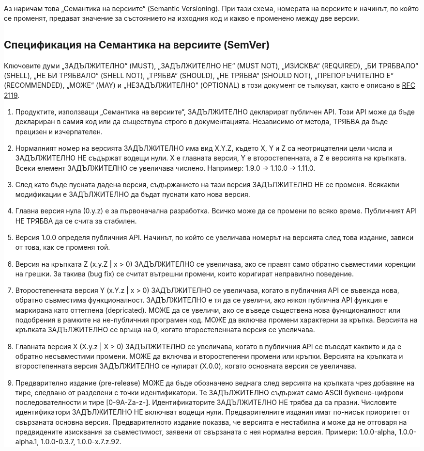 Аз наричам това „Семантика на версиите“ (Semantic Versioning).
При тази схема, номерата на версиите и начинът, по който се променят,
предават значение за състоянието на изходния код и какво е променено между две версии.

Спецификация на Семантика на версиите (SemVer)
------------------------------------------

Ключовите думи „ЗАДЪЛЖИТЕЛНО“ (MUST), „ЗАДЪЛЖИТЕЛНО НЕ“ (MUST NOT),
„ИЗИСКВА“ (REQUIRED), „БИ ТРЯБВАЛО“ (SHELL), „НЕ БИ ТРЯБВАЛО“ (SHELL NOT),
„ТРЯБВА“ (SHOULD), „НЕ ТРЯБВА“ (SHOULD NOT), „ПРЕПОРЪЧИТЕЛНО Е“ (RECOMMENDED),
„МОЖЕ“ (MAY) и „НЕЗАДЪЛЖИТЕЛНО“ (OPTIONAL) в този документ се тълкуват,
както е описано в [RFC 2119](http://tools.ietf.org/html/rfc2119).

1. Продуктите, използващи „Семантика на версиите“, ЗАДЪЛЖИТЕЛНО декларират
   публичен API. Този API може да бъде деклариран в самия код или да съществува
   строго в документацията. Независимо от метода, ТРЯБВА да бъде
   прецизен и изчерпателен.

1. Нормалният номер на версията ЗАДЪЛЖИТЕЛНО има вид X.Y.Z, където X, Y и Z са
   неотрицателни цели числа и ЗАДЪЛЖИТЕЛНО НЕ съдържат водещи нули. X е главната
   версия, Y е второстепенната, а Z е версията на кръпката. Всеки елемент
   ЗАДЪЛЖИТЕЛНО се увеличава числено. Например: 1.9.0 -> 1.10.0 -> 1.11.0.

1. След като бъде пусната дадена версия, съдържанието на тази версия
   ЗАДЪЛЖИТЕЛНО НЕ се променя. Всякакви модификации е ЗАДЪЛЖИТЕЛНО да бъдат
   пуснати като нова версия.

1. Главна версия нула (0.y.z) е за първоначална разработка. Всичко може
   да се промени по всяко време. Публичният API НЕ ТРЯБВА да се счита за стабилен.

1. Версия 1.0.0 определя публичния API. Начинът, по който се увеличава номерът
   на версията след това издание, зависи от това, как се променя той.

1. Версия на кръпката Z (x.y.Z | x > 0) ЗАДЪЛЖИТЕЛНО се увеличава, ако се правят
   само обратно съвместими корекции на грешки. За такива (bug fix) се считат вътрешни
   промени, които коригират неправилно поведение.

1. Второстепенната версия Y (x.Y.z | x > 0) ЗАДЪЛЖИТЕЛНО се увеличава, когато
   в публичния API се въвежда нова, обратно съвместима функционалност. ЗАДЪЛЖИТЕЛНО
   е тя да се увеличи, ако някоя публична API функция е маркирана като
   оттеглена (depricated). МОЖЕ да се увеличи, ако се въведе съществена нова
   функционалност или подобрения в рамките на не-публичния програмен код.
   МОЖЕ да включва промени характерни за кръпка. Версията на кръпката ЗАДЪЛЖИТЕЛНО
   се връща на 0, когато второстепенната версия се увеличава.

1. Главната версия X (X.y.z | X > 0) ЗАДЪЛЖИТЕЛНО се увеличава, когато в публичния
   API се въведат каквито и да е обратно несъвместими промени. МОЖЕ да включва и
   второстепенни промени или кръпки. Версията на кръпката и второстепенната версия
   ЗАДЪЛЖИТЕЛНО се нулират (X.0.0), когато основната версия се увеличава.

1. Предварително издание (pre-release) МОЖЕ да бъде обозначено веднага след
   версията на кръпката чрез добавяне на тире, следвано от разделени с точки
   идентификатори. Те ЗАДЪЛЖИТЕЛНО съдържат само ASCII буквено-цифрови
   последователности и тире \[0-9A-Za-z-\]. Идентификаторите ЗАДЪЛЖИТЕЛНО НЕ
   трябва да са празни. Числовите идентификатори ЗАДЪЛЖИТЕЛНО НЕ включват
   водещи нули. Предварителните издания имат по-нисък приоритет от свързаната
   основна версия. Предварителното издание показва, че версията е нестабилна
   и може да не отговаря на предвидените изисквания за съвместимост, заявени
   от свързаната с нея нормална версия. Примери:
   1.0.0-alpha, 1.0.0-alpha.1, 1.0.0-0.3.7, 1.0.0-x.7.z.92.
